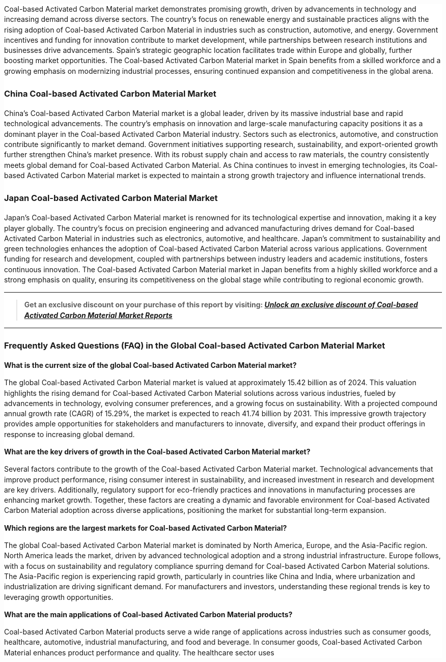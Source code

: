 Coal-based Activated Carbon Material market demonstrates promising growth, driven by advancements in technology and increasing demand across diverse sectors. The country&rsquo;s focus on renewable energy and sustainable practices aligns with the rising adoption of Coal-based Activated Carbon Material in industries such as construction, automotive, and energy. Government incentives and funding for innovation contribute to market development, while partnerships between research institutions and businesses drive advancements. Spain&rsquo;s strategic geographic location facilitates trade within Europe and globally, further boosting market opportunities. The Coal-based Activated Carbon Material market in Spain benefits from a skilled workforce and a growing emphasis on modernizing industrial processes, ensuring continued expansion and competitiveness in the global arena.</p><h3>China Coal-based Activated Carbon Material Market</h3><p>China&rsquo;s Coal-based Activated Carbon Material market is a global leader, driven by its massive industrial base and rapid technological advancements. The country&rsquo;s emphasis on innovation and large-scale manufacturing capacity positions it as a dominant player in the Coal-based Activated Carbon Material industry. Sectors such as electronics, automotive, and construction contribute significantly to market demand. Government initiatives supporting research, sustainability, and export-oriented growth further strengthen China&rsquo;s market presence. With its robust supply chain and access to raw materials, the country consistently meets global demand for Coal-based Activated Carbon Material. As China continues to invest in emerging technologies, its Coal-based Activated Carbon Material market is expected to maintain a strong growth trajectory and influence international trends.</p><h3>Japan Coal-based Activated Carbon Material Market</h3><p>Japan&rsquo;s Coal-based Activated Carbon Material market is renowned for its technological expertise and innovation, making it a key player globally. The country&rsquo;s focus on precision engineering and advanced manufacturing drives demand for Coal-based Activated Carbon Material in industries such as electronics, automotive, and healthcare. Japan&rsquo;s commitment to sustainability and green technologies enhances the adoption of Coal-based Activated Carbon Material across various applications. Government funding for research and development, coupled with partnerships between industry leaders and academic institutions, fosters continuous innovation. The Coal-based Activated Carbon Material market in Japan benefits from a highly skilled workforce and a strong emphasis on quality, ensuring its competitiveness on the global stage while contributing to regional economic growth.</p><hr /><blockquote><p><strong>Get an exclusive discount on your purchase of this report by visiting: <em><a href="://marketresearchpulse.com/ask-for-discount/118770?utm_source=Github&amp;utm_medium=0111">Unlock an exclusive discount of Coal-based Activated Carbon Material Market Reports</a></em>&nbsp;</strong></p></blockquote><hr /><h3>Frequently Asked Questions (FAQ) in the Global Coal-based Activated Carbon Material Market</h3><p><strong>What is the current size of the global Coal-based Activated Carbon Material market?</strong></p><p>The global Coal-based Activated Carbon Material market is valued at approximately 15.42 billion as of 2024. This valuation highlights the rising demand for Coal-based Activated Carbon Material solutions across various industries, fueled by advancements in technology, evolving consumer preferences, and a growing focus on sustainability. With a projected compound annual growth rate (CAGR) of 15.29%, the market is expected to reach 41.74 billion by 2031. This impressive growth trajectory provides ample opportunities for stakeholders and manufacturers to innovate, diversify, and expand their product offerings in response to increasing global demand.</p><p><strong>What are the key drivers of growth in the Coal-based Activated Carbon Material market?</strong></p><p>Several factors contribute to the growth of the Coal-based Activated Carbon Material market. Technological advancements that improve product performance, rising consumer interest in sustainability, and increased investment in research and development are key drivers. Additionally, regulatory support for eco-friendly practices and innovations in manufacturing processes are enhancing market growth. Together, these factors are creating a dynamic and favorable environment for Coal-based Activated Carbon Material adoption across diverse applications, positioning the market for substantial long-term expansion.</p><p><strong>Which regions are the largest markets for Coal-based Activated Carbon Material?</strong></p><p>The global Coal-based Activated Carbon Material market is dominated by North America, Europe, and the Asia-Pacific region. North America leads the market, driven by advanced technological adoption and a strong industrial infrastructure. Europe follows, with a focus on sustainability and regulatory compliance spurring demand for Coal-based Activated Carbon Material solutions. The Asia-Pacific region is experiencing rapid growth, particularly in countries like China and India, where urbanization and industrialization are driving significant demand. For manufacturers and investors, understanding these regional trends is key to leveraging growth opportunities.</p><p><strong>What are the main applications of Coal-based Activated Carbon Material products?</strong></p><p>Coal-based Activated Carbon Material products serve a wide range of applications across industries such as consumer goods, healthcare, automotive, industrial manufacturing, and food and beverage. In consumer goods, Coal-based Activated Carbon Material enhances product performance and quality. The healthcare sector uses